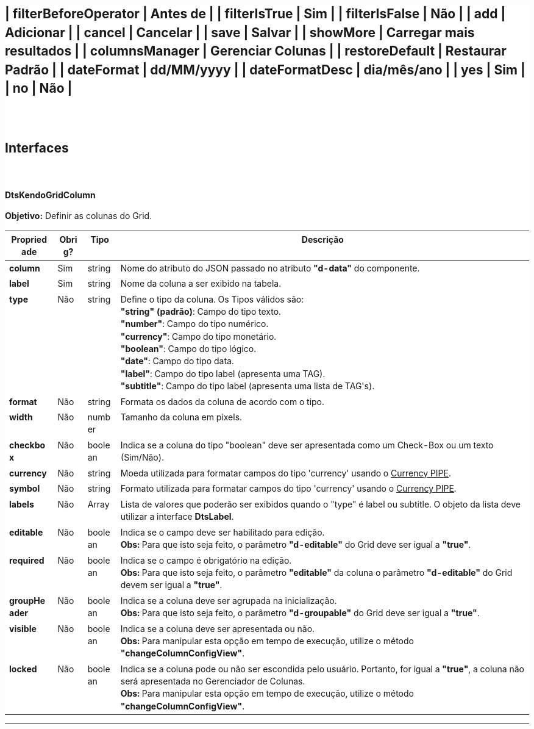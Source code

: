 | **filterBeforeOperator** | Antes de |
| **filterIsTrue** | Sim |
| **filterIsFalse** | Não |
| **add** | Adicionar |
| **cancel** | Cancelar |
| **save** | Salvar |
| **showMore** | Carregar mais resultados |
| **columnsManager** | Gerenciar Colunas |
| **restoreDefault** | Restaurar Padrão |
| **dateFormat** | dd/MM/yyyy |
| **dateFormatDesc** | dia/mês/ano |
| **yes** | Sim |
| **no** | Não |
---

<br>

## Interfaces

<br>

**DtsKendoGridColumn**

**Objetivo:** Definir as colunas do Grid.

| Propriedade | Obrig? | Tipo | Descrição |
|--|--|--|--| 
| **column** | Sim |  string | Nome do atributo do JSON passado no atributo **"d-data"** do componente. |
| **label** | Sim | string | Nome da coluna a ser exibido na tabela. |
| **type** | Não | string | Define o tipo da coluna. Os Tipos válidos são:<br>**"string" (padrão)**: Campo do tipo texto.<br>**"number"**: Campo do tipo numérico.<br>**"currency"**: Campo do tipo monetário.<br>**"boolean"**: Campo do tipo lógico.<br>**"date"**: Campo do tipo data.<br>**"label"**: Campo do tipo label (apresenta uma TAG).<br>**"subtitle"**: Campo do tipo label (apresenta uma lista de TAG's).|
| **format** | Não | string | Formata os dados da coluna de acordo com o tipo. |
| **width** | Não | number | Tamanho da coluna em pixels. |
| **checkbox** | Não | boolean | Indica se a coluna do tipo "boolean" deve ser apresentada como um Check-Box ou um texto (Sim/Não). |
| **currency** | Não | string | Moeda utilizada para formatar campos do tipo 'currency' usando o [Currency PIPE](https://angular.io/api/common/CurrencyPipe). |
| **symbol** | Não | string | Formato utilizada para formatar campos do tipo 'currency' usando o [Currency PIPE](https://angular.io/api/common/CurrencyPipe). |
| **labels** | Não | Array | Lista de valores que poderão ser exibidos quando o "type" é label ou subtitle. O objeto da lista deve utilizar a interface **DtsLabel**. |
| **editable** | Não | boolean | Indica se o campo deve ser habilitado para edição.<br>**Obs:** Para que isto seja feito, o parâmetro **"d-editable"** do Grid deve ser igual a **"true"**. |
| **required** | Não | boolean | Indica se o campo é obrigatório na edição.<br>**Obs:** Para que isto seja feito, o parâmetro **"editable"** da coluna o parâmetro **"d-editable"** do Grid devem ser igual a **"true"**. |
| **groupHeader** | Não | boolean | Indica se a coluna deve ser agrupada na inicialização.<br>**Obs:** Para que isto seja feito, o parâmetro **"d-groupable"** do Grid deve ser igual a **"true"**. |
| **visible** | Não | boolean | Indica se a coluna deve ser apresentada ou não.<br>**Obs:** Para manipular esta opção em tempo de execução, utilize o método **"changeColumnConfigView"**. |
| **locked** | Não | boolean | Indica se a coluna pode ou não ser escondida pelo usuário. Portanto, for igual a **"true"**, a coluna não será apresentada no Gerenciador de Colunas.<br>**Obs:** Para manipular esta opção em tempo de execução, utilize o método **"changeColumnConfigView"**. |
---
